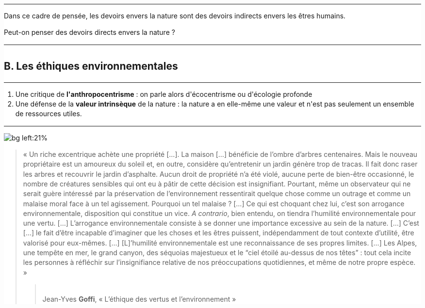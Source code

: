 
---


Dans ce cadre de pensée, les devoirs envers la nature sont des devoirs indirects envers les êtres humains.

Peut-on penser des devoirs directs envers la nature ?

---
 
 ## B. Les éthiques environnementales

---

1) Une critique de **l'anthropocentrisme** : on parle alors d'écocentrisme ou d'écologie profonde
2) Une défense de la **valeur intrinsèque** de la nature : la nature a en elle-même une valeur et n'est pas seulement un ensemble de ressources utiles.


---

<style scoped>
figure {margin-left:-11em!important}
blockquote blockquote {padding-top:0.5em!important}
</style>
![bg left:21%](https://vod.canal-u.tv/videos/media/images/utls/les.relations.entre.l.homme.et.l.animal_866/90041.jpg)

> « Un riche excentrique achète une propriété […]. La maison […] bénéficie de l’ombre d’arbres centenaires. Mais le nouveau propriétaire est un amoureux du soleil et, en outre, considère qu’entretenir un jardin génère trop de tracas. Il fait donc raser les arbres et recouvrir le jardin d’asphalte. <span data-marpit-fragment="1">Aucun droit de propriété n’a été violé, aucune perte de bien-être occasionné, le nombre de créatures sensibles qui ont eu à pâtir de cette décision est insignifiant.</span><span data-marpit-fragment="2"> Pourtant, même un observateur qui ne serait guère intéressé par la préservation de l’environnement ressentirait quelque chose comme un outrage et comme un malaise moral face à un tel agissement.</span> <span data-marpit-fragment="3">Pourquoi un tel malaise ? […] Ce qui est choquant chez lui, c’est son arrogance environnementale, disposition qui constitue un vice. _A contrario_, bien entendu, on tiendra l’humilité environnementale pour une vertu. […] L’arrogance environnementale consiste à se donner une importance excessive au sein de la nature. […] C’est […] le fait d’être incapable d’imaginer que les choses et les êtres puissent, indépendamment de tout contexte d’utilité, être valorisé pour eux-mêmes. […]</span> <span data-marpit-fragment="4">[L]’humilité environnementale est une reconnaissance de ses propres limites. […] Les Alpes, une tempête en mer, le grand canyon, des séquoias majestueux et le “ciel étoilé au-dessus de nos têtes” : tout cela incite les personnes à réfléchir sur l’insignifiance relative de nos préoccupations quotidiennes, et même de notre propre espèce. »</span>
>> Jean-Yves **Goffi**, « L’éthique des vertus et l’environnement »